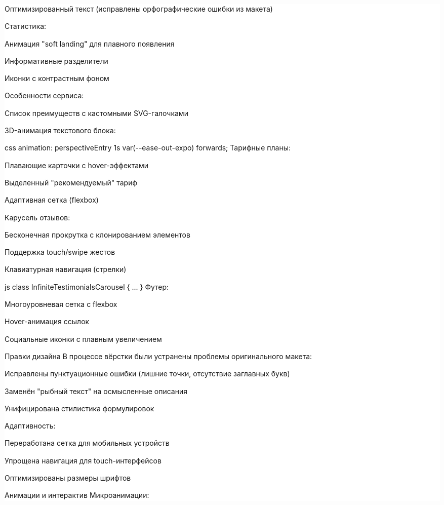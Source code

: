 Оптимизированный текст (исправлены орфографические ошибки из макета)

Статистика:

Анимация "soft landing" для плавного появления

Информативные разделители

Иконки с контрастным фоном

Особенности сервиса:

Список преимуществ с кастомными SVG-галочками

3D-анимация текстового блока:

css
animation: perspectiveEntry 1s var(--ease-out-expo) forwards;
Тарифные планы:

Плавающие карточки с hover-эффектами

Выделенный "рекомендуемый" тариф

Адаптивная сетка (flexbox)

Карусель отзывов:

Бесконечная прокрутка с клонированием элементов

Поддержка touch/swipe жестов

Клавиатурная навигация (стрелки)

js
class InfiniteTestimonialsCarousel { ... }
Футер:

Многоуровневая сетка с flexbox

Hover-анимация ссылок

Социальные иконки с плавным увеличением

Правки дизайна
В процессе вёрстки были устранены проблемы оригинального макета:

Исправлены пунктуационные ошибки (лишние точки, отсутствие заглавных букв)

Заменён "рыбный текст" на осмысленные описания

Унифицирована стилистика формулировок

Адаптивность:

Переработана сетка для мобильных устройств

Упрощена навигация для touch-интерфейсов

Оптимизированы размеры шрифтов

Анимации и интерактив
Микроанимации:
